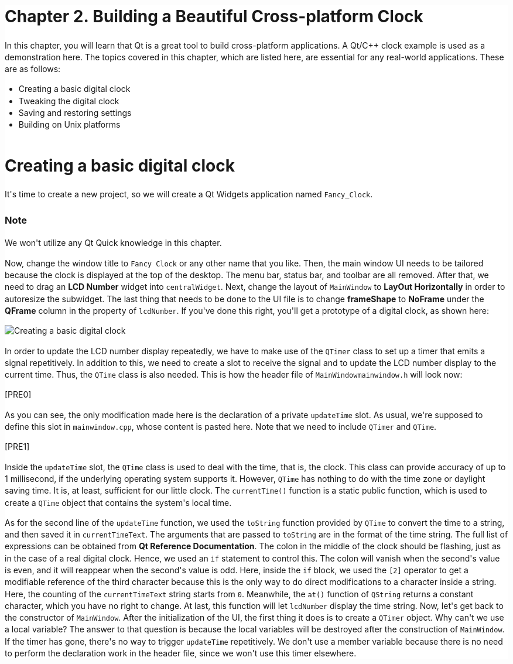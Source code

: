 # Chapter 2. Building a Beautiful Cross-platform Clock

In this chapter, you will learn that Qt is a great tool to build cross-platform applications. A Qt/C++ clock example is used as a demonstration here. The topics covered in this chapter, which are listed here, are essential for any real-world applications. These are as follows:

*   Creating a basic digital clock
*   Tweaking the digital clock
*   Saving and restoring settings
*   Building on Unix platforms

# Creating a basic digital clock

It's time to create a new project, so we will create a Qt Widgets application named `Fancy_Clock`.

### Note

We won't utilize any Qt Quick knowledge in this chapter.

Now, change the window title to `Fancy Clock` or any other name that you like. Then, the main window UI needs to be tailored because the clock is displayed at the top of the desktop. The menu bar, status bar, and toolbar are all removed. After that, we need to drag an **LCD Number** widget into `centralWidget`. Next, change the layout of `MainWindow` to **LayOut Horizontally** in order to autoresize the subwidget. The last thing that needs to be done to the UI file is to change **frameShape** to **NoFrame** under the **QFrame** column in the property of `lcdNumber`. If you've done this right, you'll get a prototype of a digital clock, as shown here:

![Creating a basic digital clock](img/4615OS_02_01.jpg)

In order to update the LCD number display repeatedly, we have to make use of the `QTimer` class to set up a timer that emits a signal repetitively. In addition to this, we need to create a slot to receive the signal and to update the LCD number display to the current time. Thus, the `QTime` class is also needed. This is how the header file of `MainWindowmainwindow.h` will look now:

[PRE0]

As you can see, the only modification made here is the declaration of a private `updateTime` slot. As usual, we're supposed to define this slot in `mainwindow.cpp`, whose content is pasted here. Note that we need to include `QTimer` and `QTime`.

[PRE1]

Inside the `updateTime` slot, the `QTime` class is used to deal with the time, that is, the clock. This class can provide accuracy of up to 1 millisecond, if the underlying operating system supports it. However, `QTime` has nothing to do with the time zone or daylight saving time. It is, at least, sufficient for our little clock. The `currentTime()` function is a static public function, which is used to create a `QTime` object that contains the system's local time.

As for the second line of the `updateTime` function, we used the `toString` function provided by `QTime` to convert the time to a string, and then saved it in `currentTimeText`. The arguments that are passed to `toString` are in the format of the time string. The full list of expressions can be obtained from **Qt Reference Documentation**. The colon in the middle of the clock should be flashing, just as in the case of a real digital clock. Hence, we used an `if` statement to control this. The colon will vanish when the second's value is even, and it will reappear when the second's value is odd. Here, inside the `if` block, we used the `[2]` operator to get a modifiable reference of the third character because this is the only way to do direct modifications to a character inside a string. Here, the counting of the `currentTimeText` string starts from `0`. Meanwhile, the `at()` function of `QString` returns a constant character, which you have no right to change. At last, this function will let `lcdNumber` display the time string. Now, let's get back to the constructor of `MainWindow`. After the initialization of the UI, the first thing it does is to create a `QTimer` object. Why can't we use a local variable? The answer to that question is because the local variables will be destroyed after the construction of `MainWindow`. If the timer has gone, there's no way to trigger `updateTime` repetitively. We don't use a member variable because there is no need to perform the declaration work in the header file, since we won't use this timer elsewhere.
